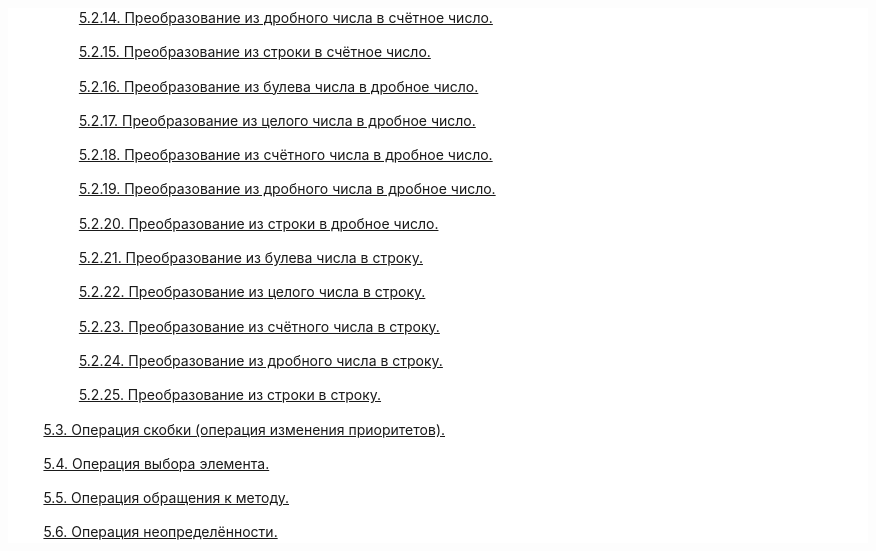 &nbsp;&nbsp;&nbsp;&nbsp;&nbsp;&nbsp;&nbsp;&nbsp;
&nbsp;&nbsp;&nbsp;&nbsp;&nbsp;&nbsp;&nbsp;&nbsp;
[5.2.14. Преобразование из дробного числа в счётное число.](#5.2.14)

&nbsp;&nbsp;&nbsp;&nbsp;&nbsp;&nbsp;&nbsp;&nbsp;
&nbsp;&nbsp;&nbsp;&nbsp;&nbsp;&nbsp;&nbsp;&nbsp;
[5.2.15. Преобразование из строки в счётное число.](#5.2.15)

&nbsp;&nbsp;&nbsp;&nbsp;&nbsp;&nbsp;&nbsp;&nbsp;
&nbsp;&nbsp;&nbsp;&nbsp;&nbsp;&nbsp;&nbsp;&nbsp;
[5.2.16. Преобразование из булева числа в дробное число.](#5.2.16)

&nbsp;&nbsp;&nbsp;&nbsp;&nbsp;&nbsp;&nbsp;&nbsp;
&nbsp;&nbsp;&nbsp;&nbsp;&nbsp;&nbsp;&nbsp;&nbsp;
[5.2.17. Преобразование из целого числа в дробное число.](#5.2.17)

&nbsp;&nbsp;&nbsp;&nbsp;&nbsp;&nbsp;&nbsp;&nbsp;
&nbsp;&nbsp;&nbsp;&nbsp;&nbsp;&nbsp;&nbsp;&nbsp;
[5.2.18. Преобразование из счётного числа в дробное число.](#5.2.18)

&nbsp;&nbsp;&nbsp;&nbsp;&nbsp;&nbsp;&nbsp;&nbsp;
&nbsp;&nbsp;&nbsp;&nbsp;&nbsp;&nbsp;&nbsp;&nbsp;
[5.2.19. Преобразование из дробного числа в дробное число.](#5.2.19)

&nbsp;&nbsp;&nbsp;&nbsp;&nbsp;&nbsp;&nbsp;&nbsp;
&nbsp;&nbsp;&nbsp;&nbsp;&nbsp;&nbsp;&nbsp;&nbsp;
[5.2.20. Преобразование из строки в дробное число.](#5.2.20)

&nbsp;&nbsp;&nbsp;&nbsp;&nbsp;&nbsp;&nbsp;&nbsp;
&nbsp;&nbsp;&nbsp;&nbsp;&nbsp;&nbsp;&nbsp;&nbsp;
[5.2.21. Преобразование из булева числа в строку.](#5.2.21)

&nbsp;&nbsp;&nbsp;&nbsp;&nbsp;&nbsp;&nbsp;&nbsp;
&nbsp;&nbsp;&nbsp;&nbsp;&nbsp;&nbsp;&nbsp;&nbsp;
[5.2.22. Преобразование из целого числа в строку.](#5.2.22)

&nbsp;&nbsp;&nbsp;&nbsp;&nbsp;&nbsp;&nbsp;&nbsp;
&nbsp;&nbsp;&nbsp;&nbsp;&nbsp;&nbsp;&nbsp;&nbsp;
[5.2.23. Преобразование из счётного числа в строку.](#5.2.23)

&nbsp;&nbsp;&nbsp;&nbsp;&nbsp;&nbsp;&nbsp;&nbsp;
&nbsp;&nbsp;&nbsp;&nbsp;&nbsp;&nbsp;&nbsp;&nbsp;
[5.2.24. Преобразование из дробного числа в строку.](#5.2.24)

&nbsp;&nbsp;&nbsp;&nbsp;&nbsp;&nbsp;&nbsp;&nbsp;
&nbsp;&nbsp;&nbsp;&nbsp;&nbsp;&nbsp;&nbsp;&nbsp;
[5.2.25. Преобразование из строки в строку.](#5.2.25)

&nbsp;&nbsp;&nbsp;&nbsp;&nbsp;&nbsp;&nbsp;&nbsp;
[5.3. Операция скобки (операция изменения приоритетов).](#5.3)

&nbsp;&nbsp;&nbsp;&nbsp;&nbsp;&nbsp;&nbsp;&nbsp;
[5.4. Операция выбора элемента.](#5.4)

&nbsp;&nbsp;&nbsp;&nbsp;&nbsp;&nbsp;&nbsp;&nbsp;
[5.5. Операция обращения к методу.](#5.5)

&nbsp;&nbsp;&nbsp;&nbsp;&nbsp;&nbsp;&nbsp;&nbsp;
[5.6. Операция неопределённости.](#5.6)
